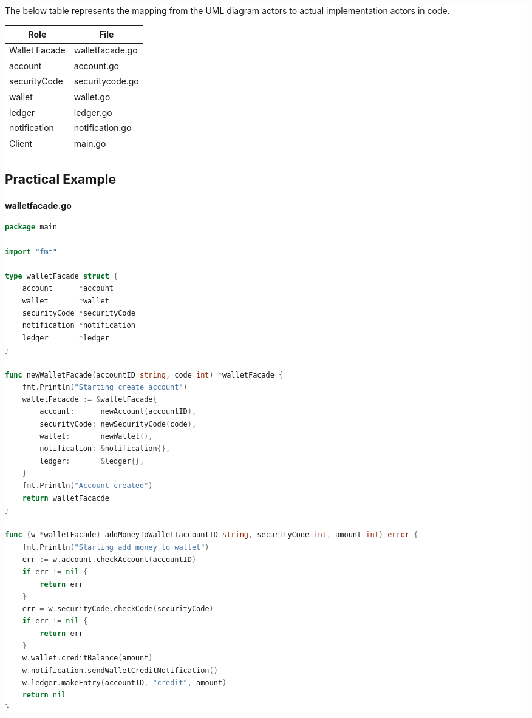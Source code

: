 The below table represents the mapping from the UML diagram actors to actual implementation actors in code.

| Role          | File            |
| ------------- | --------------- |
| Wallet Facade | walletfacade.go |
| account       | account.go      |
| securityCode  | securitycode.go |
| wallet        | wallet.go       |
| ledger        | ledger.go       |
| notification  | notification.go |
| Client        | main.go         |

## Practical Example

**walletfacade.go**

```go
package main

import "fmt"

type walletFacade struct {
    account      *account
    wallet       *wallet
    securityCode *securityCode
    notification *notification
    ledger       *ledger
}

func newWalletFacade(accountID string, code int) *walletFacade {
    fmt.Println("Starting create account")
    walletFacacde := &walletFacade{
        account:      newAccount(accountID),
        securityCode: newSecurityCode(code),
        wallet:       newWallet(),
        notification: &notification{},
        ledger:       &ledger{},
    }
    fmt.Println("Account created")
    return walletFacacde
}

func (w *walletFacade) addMoneyToWallet(accountID string, securityCode int, amount int) error {
    fmt.Println("Starting add money to wallet")
    err := w.account.checkAccount(accountID)
    if err != nil {
        return err
    }
    err = w.securityCode.checkCode(securityCode)
    if err != nil {
        return err
    }
    w.wallet.creditBalance(amount)
    w.notification.sendWalletCreditNotification()
    w.ledger.makeEntry(accountID, "credit", amount)
    return nil
}

```